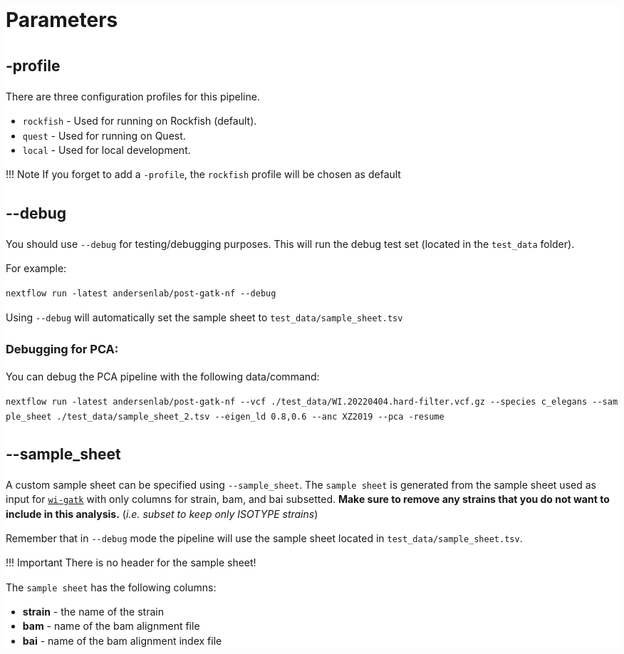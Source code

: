 # Parameters

## -profile

There are three configuration profiles for this pipeline.

* `rockfish` - Used for running on Rockfish (default).
* `quest`    - Used for running on Quest.
* `local`    - Used for local development.

!!! Note
	If you forget to add a `-profile`, the `rockfish` profile will be chosen as default

## --debug

You should use `--debug` for testing/debugging purposes. This will run the debug test set (located in the `test_data` folder).

For example:

```
nextflow run -latest andersenlab/post-gatk-nf --debug
```

Using `--debug` will automatically set the sample sheet to `test_data/sample_sheet.tsv`

### Debugging for PCA:

You can debug the PCA pipeline with the following data/command:

```
nextflow run -latest andersenlab/post-gatk-nf --vcf ./test_data/WI.20220404.hard-filter.vcf.gz --species c_elegans --sample_sheet ./test_data/sample_sheet_2.tsv --eigen_ld 0.8,0.6 --anc XZ2019 --pca -resume
```

## --sample_sheet

A custom sample sheet can be specified using `--sample_sheet`. The `sample sheet` is generated from the sample sheet used as input for [`wi-gatk`](https://github.com/AndersenLab/wi-gatk) with only columns for strain, bam, and bai subsetted. **Make sure to remove any strains that you do not want to include in this analysis.** (*i.e. subset to keep only ISOTYPE strains*)

Remember that in `--debug` mode the pipeline will use the sample sheet located in `test_data/sample_sheet.tsv`.

!!! Important
	There is no header for the sample sheet!

The `sample sheet` has the following columns:

* __strain__ - the name of the strain
* __bam__ - name of the bam alignment file
* __bai__ - name of the bam alignment index file
